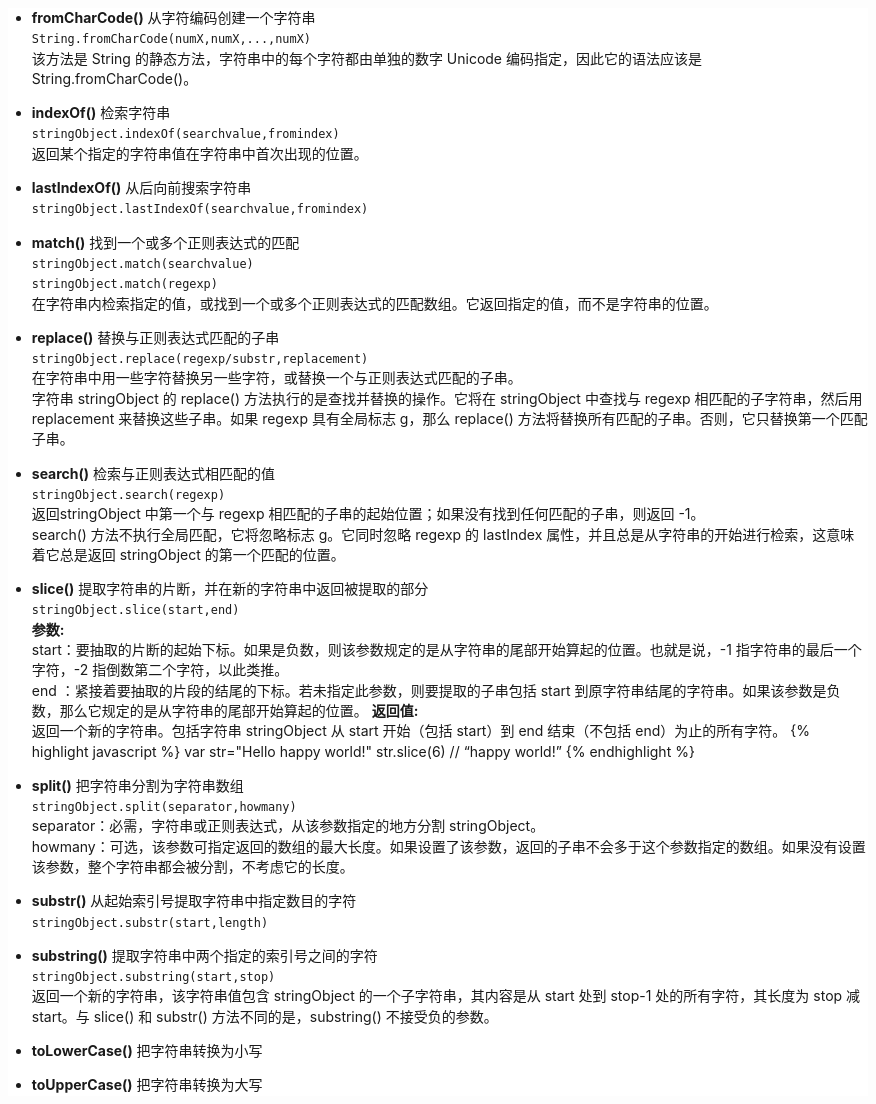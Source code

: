 * **fromCharCode()** 从字符编码创建一个字符串  
`String.fromCharCode(numX,numX,...,numX)`  
该方法是 String 的静态方法，字符串中的每个字符都由单独的数字 Unicode 编码指定，因此它的语法应该是 String.fromCharCode()。

* **indexOf()** 检索字符串  
`stringObject.indexOf(searchvalue,fromindex)`  
返回某个指定的字符串值在字符串中首次出现的位置。

* **lastIndexOf()** 从后向前搜索字符串  
`stringObject.lastIndexOf(searchvalue,fromindex)`

* **match()** 找到一个或多个正则表达式的匹配  
`stringObject.match(searchvalue)`  
`stringObject.match(regexp)`  
在字符串内检索指定的值，或找到一个或多个正则表达式的匹配数组。它返回指定的值，而不是字符串的位置。

* **replace()** 替换与正则表达式匹配的子串  
`stringObject.replace(regexp/substr,replacement)`  
在字符串中用一些字符替换另一些字符，或替换一个与正则表达式匹配的子串。  
字符串 stringObject 的 replace() 方法执行的是查找并替换的操作。它将在 stringObject 中查找与 regexp 相匹配的子字符串，然后用 replacement 来替换这些子串。如果 regexp 具有全局标志 g，那么 replace() 方法将替换所有匹配的子串。否则，它只替换第一个匹配子串。

* **search()** 检索与正则表达式相匹配的值  
`stringObject.search(regexp)`  
返回stringObject 中第一个与 regexp 相匹配的子串的起始位置；如果没有找到任何匹配的子串，则返回 -1。  
search() 方法不执行全局匹配，它将忽略标志 g。它同时忽略 regexp 的 lastIndex 属性，并且总是从字符串的开始进行检索，这意味着它总是返回 stringObject 的第一个匹配的位置。

* **slice()** 提取字符串的片断，并在新的字符串中返回被提取的部分  
`stringObject.slice(start,end)`  
**参数:**  
start：要抽取的片断的起始下标。如果是负数，则该参数规定的是从字符串的尾部开始算起的位置。也就是说，-1 指字符串的最后一个字符，-2 指倒数第二个字符，以此类推。  
end	：紧接着要抽取的片段的结尾的下标。若未指定此参数，则要提取的子串包括 start 到原字符串结尾的字符串。如果该参数是负数，那么它规定的是从字符串的尾部开始算起的位置。
**返回值:**  
返回一个新的字符串。包括字符串 stringObject 从 start 开始（包括 start）到 end 结束（不包括 end）为止的所有字符。
{% highlight javascript %}
var str="Hello happy world!"
str.slice(6) // “happy world!”
{% endhighlight %}

* **split()** 把字符串分割为字符串数组  
`stringObject.split(separator,howmany)`  
separator：必需，字符串或正则表达式，从该参数指定的地方分割 stringObject。  
howmany：可选，该参数可指定返回的数组的最大长度。如果设置了该参数，返回的子串不会多于这个参数指定的数组。如果没有设置该参数，整个字符串都会被分割，不考虑它的长度。

* **substr()** 从起始索引号提取字符串中指定数目的字符  
`stringObject.substr(start,length)`

* **substring()** 提取字符串中两个指定的索引号之间的字符  
`stringObject.substring(start,stop)`  
返回一个新的字符串，该字符串值包含 stringObject 的一个子字符串，其内容是从 start 处到 stop-1 处的所有字符，其长度为 stop 减 start。与 slice() 和 substr() 方法不同的是，substring() 不接受负的参数。

* **toLowerCase()** 把字符串转换为小写
* **toUpperCase()** 把字符串转换为大写
